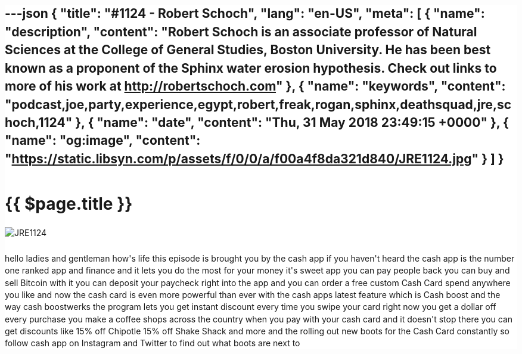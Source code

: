 ---json
{
  "title": "#1124 - Robert Schoch",
  "lang": "en-US",
  "meta": [
    {
      "name": "description",
      "content": "Robert Schoch is an associate professor of Natural Sciences at the College of General Studies, Boston University. He has been best known as a proponent of the Sphinx water erosion hypothesis. Check out links to more of his work at http://robertschoch.com"
    },
    {
      "name": "keywords",
      "content": "podcast,joe,party,experience,egypt,robert,freak,rogan,sphinx,deathsquad,jre,schoch,1124"
    },
    {
      "name": "date",
      "content": "Thu, 31 May 2018 23:49:15 +0000"
    },
    {
      "name": "og:image",
      "content": "https://static.libsyn.com/p/assets/f/0/0/a/f00a4f8da321d840/JRE1124.jpg"
    }
  ]
}
---
# {{ $page.title }}

![JRE1124](https://static.libsyn.com/p/assets/f/0/0/a/f00a4f8da321d840/JRE1124.jpg)

### <pubdate />

<linkify />



<episode-sponsors :sponsors="['the cash app', 'legalzoom']" />

<transcriptEditLink />

<timemark seconds="0" />

hello ladies and gentleman how's life this episode is brought you by the cash app if you haven't heard the cash app is the number one ranked app and finance and it lets you do the most for your money it's sweet app you can pay people back you can buy and sell Bitcoin with it you can deposit your paycheck right into the app and you can order a free custom Cash Card spend anywhere you like and now the cash card is even more powerful than ever with the cash apps latest feature which is Cash boost and the way cash boostwerks the program lets you get instant discount every time you swipe your card right now you get a dollar off every purchase you make a coffee shops across the country when you pay with your cash card and it doesn't stop there you can get discounts like 15% off Chipotle 15% off Shake Shack and more and the rolling out new boots for the Cash Card constantly so follow cash app on Instagram and Twitter to find out what boots are next to
